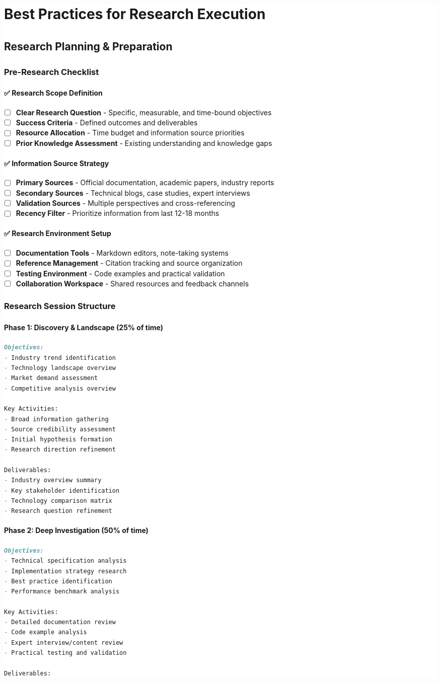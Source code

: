 # Best Practices for Research Execution

## Research Planning & Preparation

### Pre-Research Checklist

#### ✅ **Research Scope Definition**
- [ ] **Clear Research Question** - Specific, measurable, and time-bound objectives
- [ ] **Success Criteria** - Defined outcomes and deliverables
- [ ] **Resource Allocation** - Time budget and information source priorities
- [ ] **Prior Knowledge Assessment** - Existing understanding and knowledge gaps

#### ✅ **Information Source Strategy**
- [ ] **Primary Sources** - Official documentation, academic papers, industry reports
- [ ] **Secondary Sources** - Technical blogs, case studies, expert interviews
- [ ] **Validation Sources** - Multiple perspectives and cross-referencing
- [ ] **Recency Filter** - Prioritize information from last 12-18 months

#### ✅ **Research Environment Setup**
- [ ] **Documentation Tools** - Markdown editors, note-taking systems
- [ ] **Reference Management** - Citation tracking and source organization
- [ ] **Testing Environment** - Code examples and practical validation
- [ ] **Collaboration Workspace** - Shared resources and feedback channels

### Research Session Structure

#### Phase 1: Discovery & Landscape (25% of time)
```markdown
Objectives:
- Industry trend identification
- Technology landscape overview
- Market demand assessment
- Competitive analysis overview

Key Activities:
- Broad information gathering
- Source credibility assessment
- Initial hypothesis formation
- Research direction refinement

Deliverables:
- Industry overview summary
- Key stakeholder identification
- Technology comparison matrix
- Research question refinement
```

#### Phase 2: Deep Investigation (50% of time)
```markdown
Objectives:
- Technical specification analysis
- Implementation strategy research
- Best practice identification
- Performance benchmark analysis

Key Activities:
- Detailed documentation review
- Code example analysis
- Expert interview/content review
- Practical testing and validation

Deliverables:
```